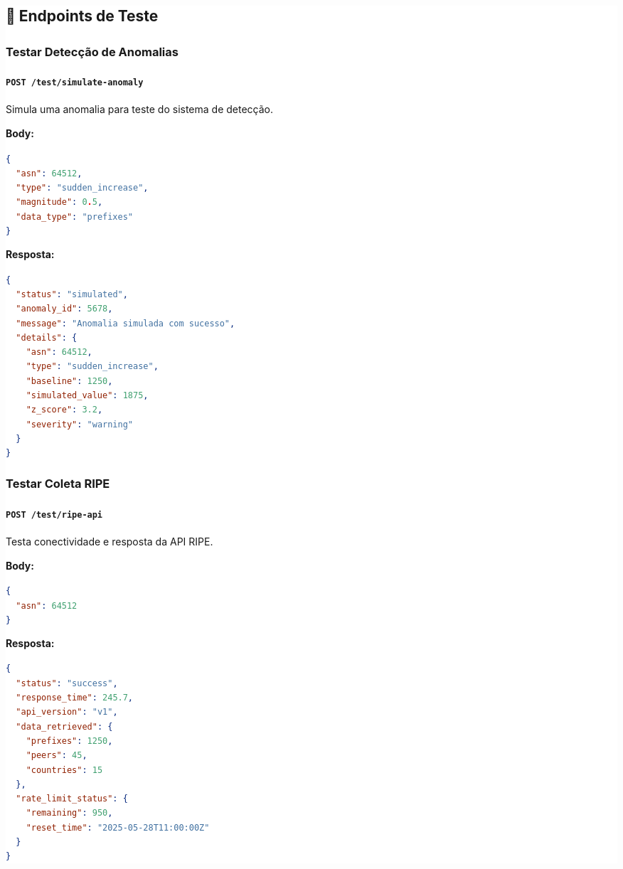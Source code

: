 ## 🧪 Endpoints de Teste

### Testar Detecção de Anomalias

#### `POST /test/simulate-anomaly`
Simula uma anomalia para teste do sistema de detecção.

**Body:**
```json
{
  "asn": 64512,
  "type": "sudden_increase",
  "magnitude": 0.5,
  "data_type": "prefixes"
}
```

**Resposta:**
```json
{
  "status": "simulated",
  "anomaly_id": 5678,
  "message": "Anomalia simulada com sucesso",
  "details": {
    "asn": 64512,
    "type": "sudden_increase",
    "baseline": 1250,
    "simulated_value": 1875,
    "z_score": 3.2,
    "severity": "warning"
  }
}
```

### Testar Coleta RIPE

#### `POST /test/ripe-api`
Testa conectividade e resposta da API RIPE.

**Body:**
```json
{
  "asn": 64512
}
```

**Resposta:**
```json
{
  "status": "success",
  "response_time": 245.7,
  "api_version": "v1",
  "data_retrieved": {
    "prefixes": 1250,
    "peers": 45,
    "countries": 15
  },
  "rate_limit_status": {
    "remaining": 950,
    "reset_time": "2025-05-28T11:00:00Z"
  }
}
```
